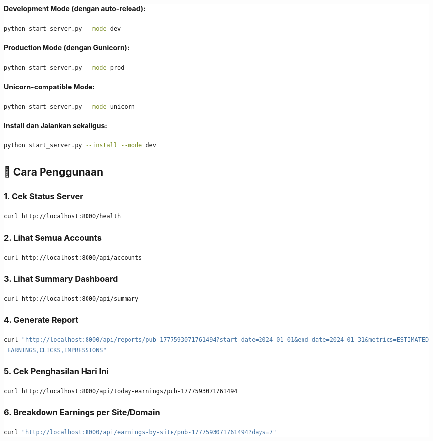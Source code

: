 #### Development Mode (dengan auto-reload):
```bash
python start_server.py --mode dev
```

#### Production Mode (dengan Gunicorn):
```bash
python start_server.py --mode prod
```

#### Unicorn-compatible Mode:
```bash
python start_server.py --mode unicorn
```

#### Install dan Jalankan sekaligus:
```bash
python start_server.py --install --mode dev
```

## 🎯 Cara Penggunaan

### 1. Cek Status Server
```bash
curl http://localhost:8000/health
```

### 2. Lihat Semua Accounts
```bash
curl http://localhost:8000/api/accounts
```

### 3. Lihat Summary Dashboard
```bash
curl http://localhost:8000/api/summary
```

### 4. Generate Report
```bash
curl "http://localhost:8000/api/reports/pub-1777593071761494?start_date=2024-01-01&end_date=2024-01-31&metrics=ESTIMATED_EARNINGS,CLICKS,IMPRESSIONS"
```

### 5. Cek Penghasilan Hari Ini
```bash
curl http://localhost:8000/api/today-earnings/pub-1777593071761494
```

### 6. Breakdown Earnings per Site/Domain
```bash
curl "http://localhost:8000/api/earnings-by-site/pub-1777593071761494?days=7"
```

